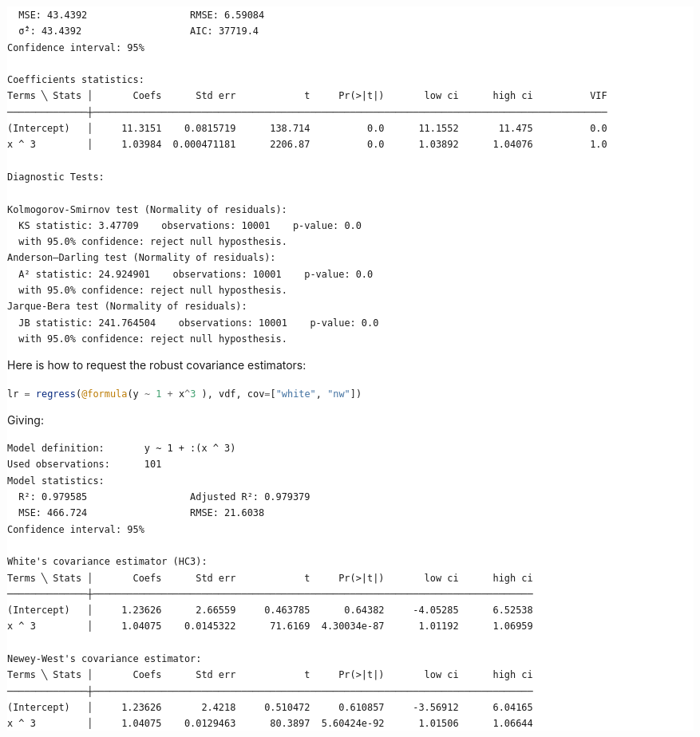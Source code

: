 ```
  MSE: 43.4392                  RMSE: 6.59084
  σ̂²: 43.4392                   AIC: 37719.4
Confidence interval: 95%

Coefficients statistics:
Terms ╲ Stats │       Coefs      Std err            t     Pr(>|t|)       low ci      high ci          VIF
──────────────┼──────────────────────────────────────────────────────────────────────────────────────────
(Intercept)   │     11.3151    0.0815719      138.714          0.0      11.1552       11.475          0.0
x ^ 3         │     1.03984  0.000471181      2206.87          0.0      1.03892      1.04076          1.0

Diagnostic Tests:

Kolmogorov-Smirnov test (Normality of residuals):
  KS statistic: 3.47709    observations: 10001    p-value: 0.0
  with 95.0% confidence: reject null hyposthesis.
Anderson–Darling test (Normality of residuals):
  A² statistic: 24.924901    observations: 10001    p-value: 0.0
  with 95.0% confidence: reject null hyposthesis.
Jarque-Bera test (Normality of residuals):
  JB statistic: 241.764504    observations: 10001    p-value: 0.0
  with 95.0% confidence: reject null hyposthesis.
```

Here is how to request the robust covariance estimators:

```julia 
lr = regress(@formula(y ~ 1 + x^3 ), vdf, cov=["white", "nw"])
```
Giving:
```
Model definition:       y ~ 1 + :(x ^ 3)
Used observations:      101
Model statistics:
  R²: 0.979585                  Adjusted R²: 0.979379
  MSE: 466.724                  RMSE: 21.6038
Confidence interval: 95%

White's covariance estimator (HC3):
Terms ╲ Stats │       Coefs      Std err            t     Pr(>|t|)       low ci      high ci
──────────────┼─────────────────────────────────────────────────────────────────────────────
(Intercept)   │     1.23626      2.66559     0.463785      0.64382     -4.05285      6.52538
x ^ 3         │     1.04075    0.0145322      71.6169  4.30034e-87      1.01192      1.06959

Newey-West's covariance estimator:
Terms ╲ Stats │       Coefs      Std err            t     Pr(>|t|)       low ci      high ci
──────────────┼─────────────────────────────────────────────────────────────────────────────
(Intercept)   │     1.23626       2.4218     0.510472     0.610857     -3.56912      6.04165
x ^ 3         │     1.04075    0.0129463      80.3897  5.60424e-92      1.01506      1.06644
```
